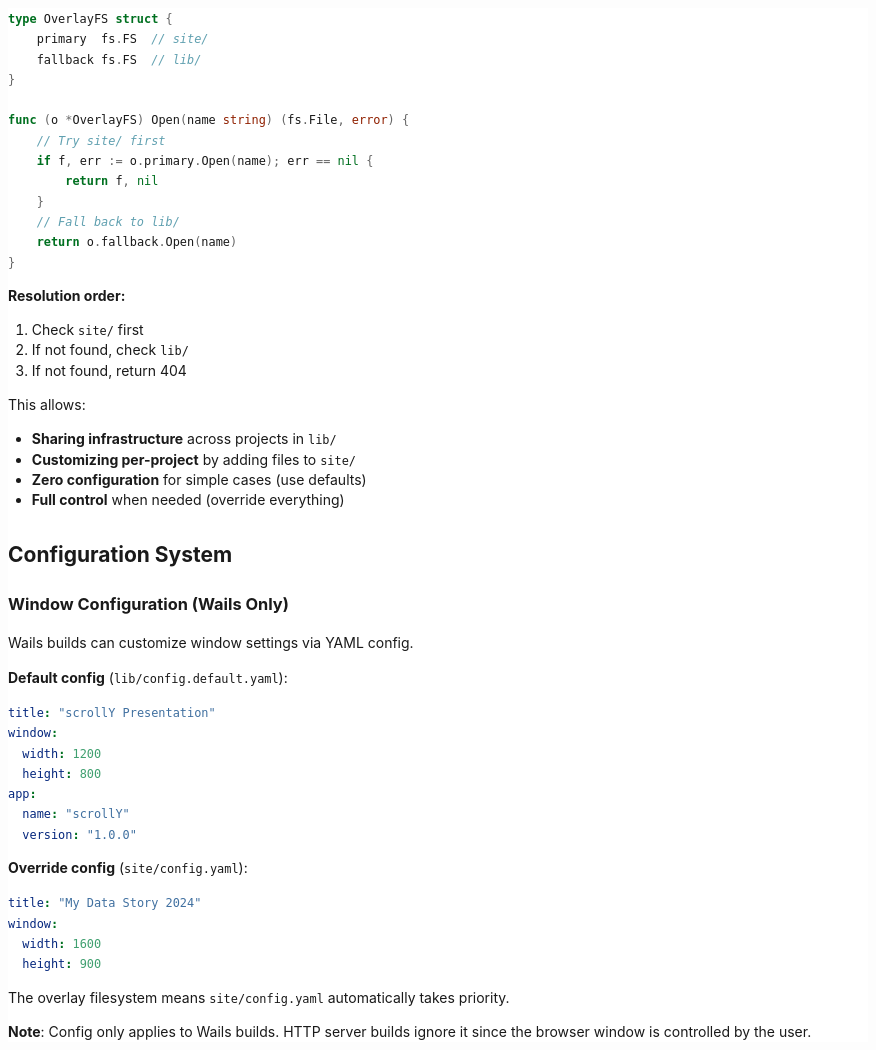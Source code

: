 ```go
type OverlayFS struct {
    primary  fs.FS  // site/
    fallback fs.FS  // lib/
}

func (o *OverlayFS) Open(name string) (fs.File, error) {
    // Try site/ first
    if f, err := o.primary.Open(name); err == nil {
        return f, nil
    }
    // Fall back to lib/
    return o.fallback.Open(name)
}
```

**Resolution order:**
1. Check `site/` first
2. If not found, check `lib/`
3. If not found, return 404

This allows:
- **Sharing infrastructure** across projects in `lib/`
- **Customizing per-project** by adding files to `site/`
- **Zero configuration** for simple cases (use defaults)
- **Full control** when needed (override everything)

## Configuration System

### Window Configuration (Wails Only)

Wails builds can customize window settings via YAML config.

**Default config** (`lib/config.default.yaml`):
```yaml
title: "scrollY Presentation"
window:
  width: 1200
  height: 800
app:
  name: "scrollY"
  version: "1.0.0"
```

**Override config** (`site/config.yaml`):
```yaml
title: "My Data Story 2024"
window:
  width: 1600
  height: 900
```

The overlay filesystem means `site/config.yaml` automatically takes priority.

**Note**: Config only applies to Wails builds. HTTP server builds ignore it since the browser window is controlled by the user.
